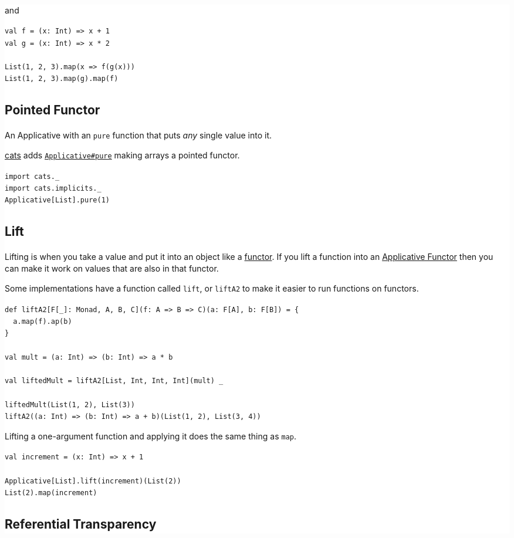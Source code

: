 and

```tut:book
val f = (x: Int) => x + 1
val g = (x: Int) => x * 2

List(1, 2, 3).map(x => f(g(x)))
List(1, 2, 3).map(g).map(f)    
```

## Pointed Functor
An Applicative with an `pure` function that puts _any_ single value into it.

[cats](https://typelevel.org/cats/) adds [`Applicative#pure`](https://github.com/typelevel/cats/blob/31874ce42b7e98bbb436a430c6a708f8e9db0e6d/core/src/main/scala/cats/Applicative.scala#L23) making arrays a pointed functor.

```tut:book
import cats._
import cats.implicits._
Applicative[List].pure(1)
```

## Lift

Lifting is when you take a value and put it into an object like a [functor](#pointed-functor). If you lift a function into an [Applicative Functor](#applicative-functor) then you can make it work on values that are also in that functor.

Some implementations have a function called `lift`, or `liftA2` to make it easier to run functions on functors.

```tut:book
def liftA2[F[_]: Monad, A, B, C](f: A => B => C)(a: F[A], b: F[B]) = {
  a.map(f).ap(b)
}

val mult = (a: Int) => (b: Int) => a * b

val liftedMult = liftA2[List, Int, Int, Int](mult) _

liftedMult(List(1, 2), List(3))
liftA2((a: Int) => (b: Int) => a + b)(List(1, 2), List(3, 4))
```

Lifting a one-argument function and applying it does the same thing as `map`.

```tut:book
val increment = (x: Int) => x + 1

Applicative[List].lift(increment)(List(2))
List(2).map(increment)
```


## Referential Transparency
